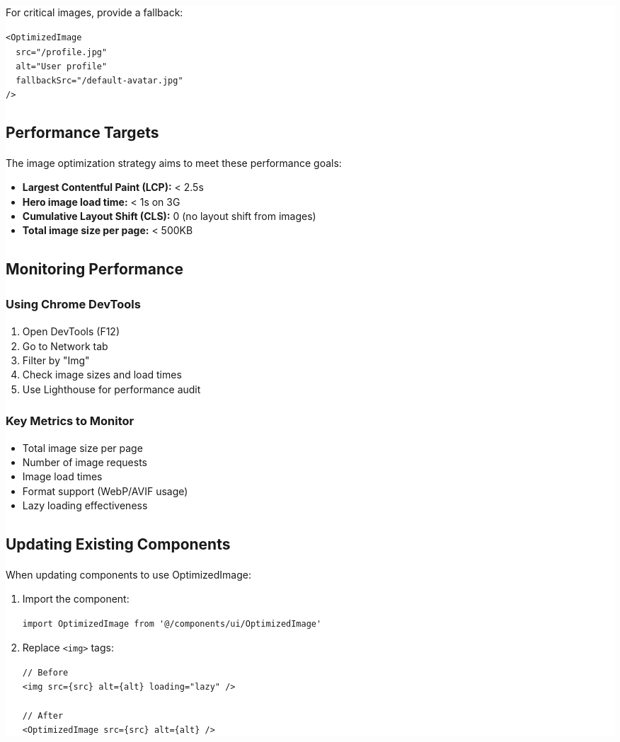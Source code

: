 For critical images, provide a fallback:

```tsx
<OptimizedImage
  src="/profile.jpg"
  alt="User profile"
  fallbackSrc="/default-avatar.jpg"
/>
```

## Performance Targets

The image optimization strategy aims to meet these performance goals:

- **Largest Contentful Paint (LCP):** < 2.5s
- **Hero image load time:** < 1s on 3G
- **Cumulative Layout Shift (CLS):** 0 (no layout shift from images)
- **Total image size per page:** < 500KB

## Monitoring Performance

### Using Chrome DevTools

1. Open DevTools (F12)
2. Go to Network tab
3. Filter by "Img"
4. Check image sizes and load times
5. Use Lighthouse for performance audit

### Key Metrics to Monitor

- Total image size per page
- Number of image requests
- Image load times
- Format support (WebP/AVIF usage)
- Lazy loading effectiveness

## Updating Existing Components

When updating components to use OptimizedImage:

1. Import the component:

   ```tsx
   import OptimizedImage from '@/components/ui/OptimizedImage'
   ```

2. Replace `<img>` tags:

   ```tsx
   // Before
   <img src={src} alt={alt} loading="lazy" />

   // After
   <OptimizedImage src={src} alt={alt} />
   ```

